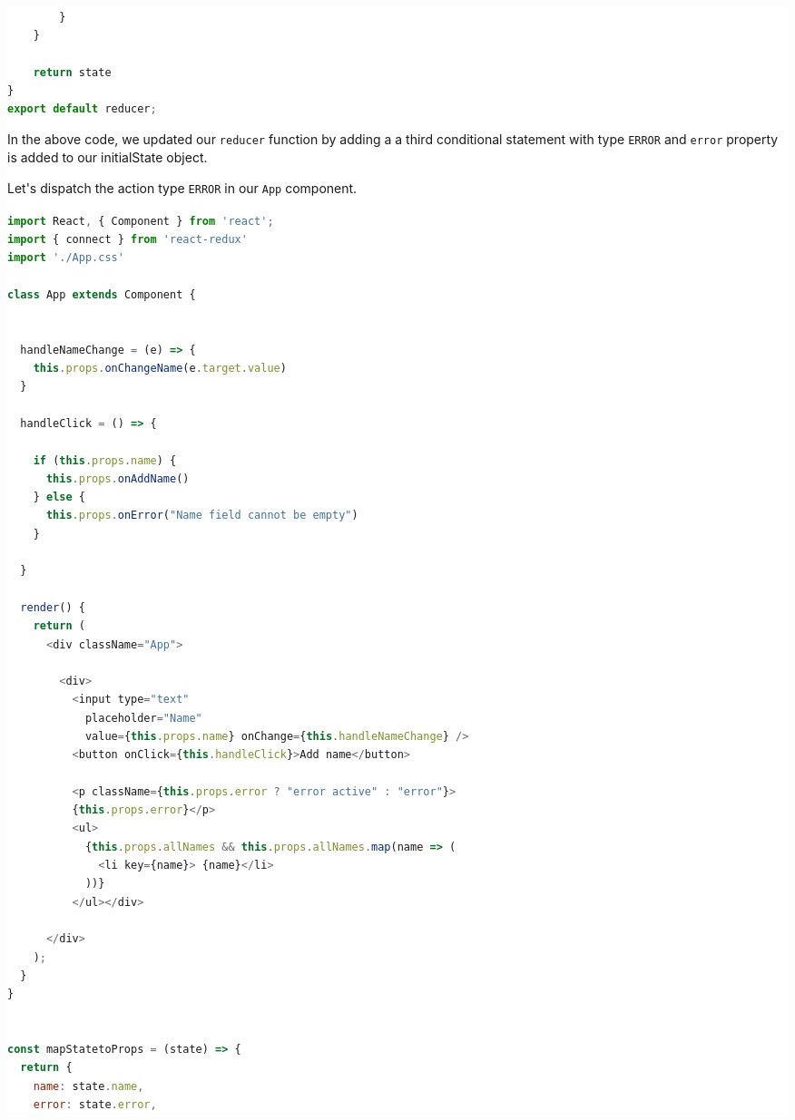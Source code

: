 ```js{5,12,15,19}:title=reducer.js
        }
    }

    return state
}
export default reducer;
```

In the above code, we updated our `reducer` function by adding a
a third conditional statement with type `ERROR` and `error` property is added to our
initialState object.


Let's dispatch the action type `ERROR` in our `App` component.

```js{17,49,59,63}:title=App.js
import React, { Component } from 'react';
import { connect } from 'react-redux'
import './App.css'

class App extends Component {


  handleNameChange = (e) => {
    this.props.onChangeName(e.target.value)
  }

  handleClick = () => {

    if (this.props.name) {
      this.props.onAddName()
    } else {
      this.props.onError("Name field cannot be empty")
    }

  }

  render() {
    return (
      <div className="App">

        <div>
          <input type="text"
            placeholder="Name"
            value={this.props.name} onChange={this.handleNameChange} />
          <button onClick={this.handleClick}>Add name</button>

          <p className={this.props.error ? "error active" : "error"}>
          {this.props.error}</p>
          <ul>
            {this.props.allNames && this.props.allNames.map(name => (
              <li key={name}> {name}</li>
            ))}
          </ul></div>

      </div>
    );
  }
}


const mapStatetoProps = (state) => {
  return {
    name: state.name,
    error: state.error,
```